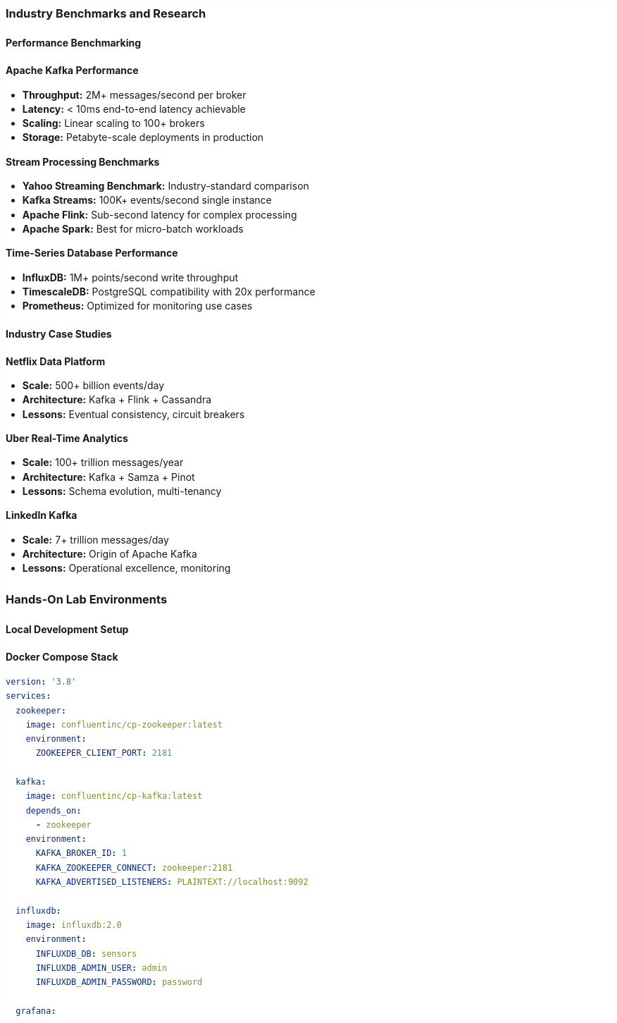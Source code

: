### Industry Benchmarks and Research

#### Performance Benchmarking
**Apache Kafka Performance**
- **Throughput:** 2M+ messages/second per broker
- **Latency:** < 10ms end-to-end latency achievable
- **Scaling:** Linear scaling to 100+ brokers
- **Storage:** Petabyte-scale deployments in production

**Stream Processing Benchmarks**
- **Yahoo Streaming Benchmark:** Industry-standard comparison
- **Kafka Streams:** 100K+ events/second single instance
- **Apache Flink:** Sub-second latency for complex processing
- **Apache Spark:** Best for micro-batch workloads

**Time-Series Database Performance**
- **InfluxDB:** 1M+ points/second write throughput
- **TimescaleDB:** PostgreSQL compatibility with 20x performance
- **Prometheus:** Optimized for monitoring use cases

#### Industry Case Studies
**Netflix Data Platform**
- **Scale:** 500+ billion events/day
- **Architecture:** Kafka + Flink + Cassandra
- **Lessons:** Eventual consistency, circuit breakers

**Uber Real-Time Analytics**
- **Scale:** 100+ trillion messages/year
- **Architecture:** Kafka + Samza + Pinot
- **Lessons:** Schema evolution, multi-tenancy

**LinkedIn Kafka**
- **Scale:** 7+ trillion messages/day
- **Architecture:** Origin of Apache Kafka
- **Lessons:** Operational excellence, monitoring

### Hands-On Lab Environments

#### Local Development Setup
**Docker Compose Stack**
```yaml
version: '3.8'
services:
  zookeeper:
    image: confluentinc/cp-zookeeper:latest
    environment:
      ZOOKEEPER_CLIENT_PORT: 2181
  
  kafka:
    image: confluentinc/cp-kafka:latest
    depends_on:
      - zookeeper
    environment:
      KAFKA_BROKER_ID: 1
      KAFKA_ZOOKEEPER_CONNECT: zookeeper:2181
      KAFKA_ADVERTISED_LISTENERS: PLAINTEXT://localhost:9092
  
  influxdb:
    image: influxdb:2.0
    environment:
      INFLUXDB_DB: sensors
      INFLUXDB_ADMIN_USER: admin
      INFLUXDB_ADMIN_PASSWORD: password
  
  grafana:
```